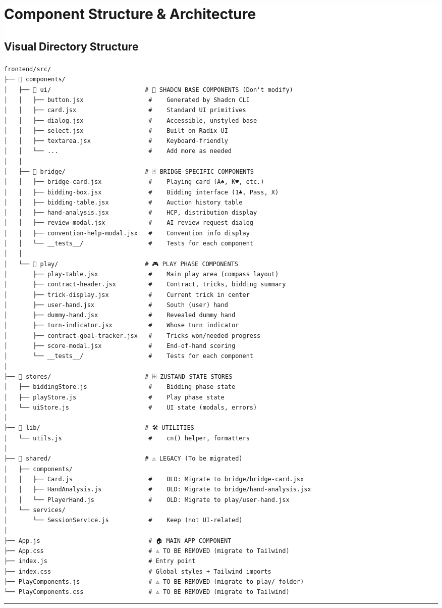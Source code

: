 # Component Structure & Architecture

## Visual Directory Structure

```
frontend/src/
├── 📁 components/
│   ├── 📁 ui/                          # 🎨 SHADCN BASE COMPONENTS (Don't modify)
│   │   ├── button.jsx                  #    Generated by Shadcn CLI
│   │   ├── card.jsx                    #    Standard UI primitives
│   │   ├── dialog.jsx                  #    Accessible, unstyled base
│   │   ├── select.jsx                  #    Built on Radix UI
│   │   ├── textarea.jsx                #    Keyboard-friendly
│   │   └── ...                         #    Add more as needed
│   │
│   ├── 📁 bridge/                      # 🃏 BRIDGE-SPECIFIC COMPONENTS
│   │   ├── bridge-card.jsx             #    Playing card (A♠, K♥, etc.)
│   │   ├── bidding-box.jsx             #    Bidding interface (1♣, Pass, X)
│   │   ├── bidding-table.jsx           #    Auction history table
│   │   ├── hand-analysis.jsx           #    HCP, distribution display
│   │   ├── review-modal.jsx            #    AI review request dialog
│   │   ├── convention-help-modal.jsx   #    Convention info display
│   │   └── __tests__/                  #    Tests for each component
│   │
│   └── 📁 play/                        # 🎮 PLAY PHASE COMPONENTS
│       ├── play-table.jsx              #    Main play area (compass layout)
│       ├── contract-header.jsx         #    Contract, tricks, bidding summary
│       ├── trick-display.jsx           #    Current trick in center
│       ├── user-hand.jsx               #    South (user) hand
│       ├── dummy-hand.jsx              #    Revealed dummy hand
│       ├── turn-indicator.jsx          #    Whose turn indicator
│       ├── contract-goal-tracker.jsx   #    Tricks won/needed progress
│       ├── score-modal.jsx             #    End-of-hand scoring
│       └── __tests__/                  #    Tests for each component
│
├── 📁 stores/                          # 🗄️ ZUSTAND STATE STORES
│   ├── biddingStore.js                 #    Bidding phase state
│   ├── playStore.js                    #    Play phase state
│   └── uiStore.js                      #    UI state (modals, errors)
│
├── 📁 lib/                             # 🛠️ UTILITIES
│   └── utils.js                        #    cn() helper, formatters
│
├── 📁 shared/                          # ⚠️ LEGACY (To be migrated)
│   ├── components/
│   │   ├── Card.js                     #    OLD: Migrate to bridge/bridge-card.jsx
│   │   ├── HandAnalysis.js             #    OLD: Migrate to bridge/hand-analysis.jsx
│   │   └── PlayerHand.js               #    OLD: Migrate to play/user-hand.jsx
│   └── services/
│       └── SessionService.js           #    Keep (not UI-related)
│
├── App.js                              # 🏠 MAIN APP COMPONENT
├── App.css                             # ⚠️ TO BE REMOVED (migrate to Tailwind)
├── index.js                            # Entry point
├── index.css                           # Global styles + Tailwind imports
├── PlayComponents.js                   # ⚠️ TO BE REMOVED (migrate to play/ folder)
└── PlayComponents.css                  # ⚠️ TO BE REMOVED (migrate to Tailwind)
```

---